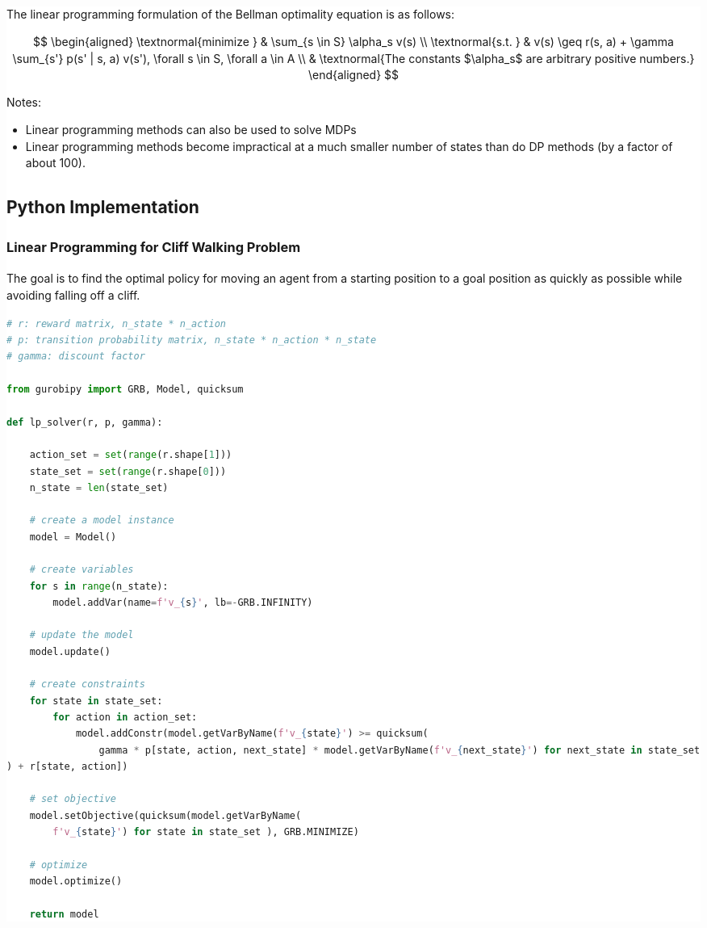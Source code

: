 The linear programming formulation of the Bellman optimality equation is as follows:

$$
\begin{aligned} \textnormal{minimize } & \sum_{s \in S} \alpha_s v(s) \\ \textnormal{s.t. } & v(s) \geq r(s, a) + \gamma \sum_{s'} p(s' | s, a) v(s'), \forall s \in S, \forall a \in A \\ & \textnormal{The constants $\alpha_s$ are arbitrary positive numbers.} \end{aligned}
$$

Notes:

* Linear programming methods can also be used to solve MDPs
* Linear programming methods become impractical at a much smaller number of states than do DP methods (by a factor of about 100).

## Python Implementation
### Linear Programming for Cliff Walking Problem

The goal is to find the optimal policy for moving an agent from a starting position to a goal position as quickly as possible while avoiding falling off a cliff.

```python
# r: reward matrix, n_state * n_action
# p: transition probability matrix, n_state * n_action * n_state
# gamma: discount factor

from gurobipy import GRB, Model, quicksum

def lp_solver(r, p, gamma):

    action_set = set(range(r.shape[1]))
    state_set = set(range(r.shape[0]))
    n_state = len(state_set)

    # create a model instance
    model = Model()

    # create variables
    for s in range(n_state):
        model.addVar(name=f'v_{s}', lb=-GRB.INFINITY)
    
    # update the model
    model.update()

    # create constraints
    for state in state_set:
        for action in action_set:
            model.addConstr(model.getVarByName(f'v_{state}') >= quicksum(
                gamma * p[state, action, next_state] * model.getVarByName(f'v_{next_state}') for next_state in state_set ) + r[state, action])

    # set objective
    model.setObjective(quicksum(model.getVarByName(
        f'v_{state}') for state in state_set ), GRB.MINIMIZE)

    # optimize
    model.optimize()

    return model
```
